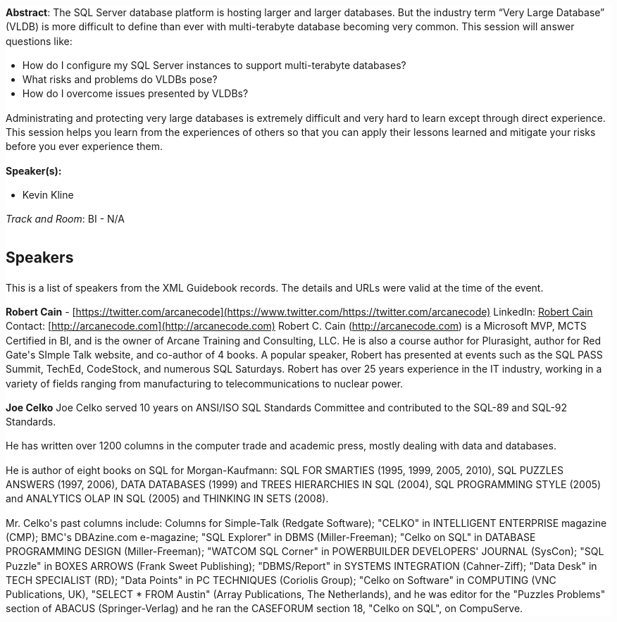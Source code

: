 **Abstract**:
The SQL Server database platform is hosting larger and larger databases.  But the industry term “Very Large Database” (VLDB) is more difficult to define than ever with multi-terabyte database becoming very common.  This session will answer questions like:

-	How do I configure my SQL Server instances to support multi-terabyte databases?
-	What risks and problems do VLDBs pose?
-	How do I overcome issues presented by VLDBs?

Administrating and protecting very large databases is extremely difficult and very hard to learn except through direct experience.  This session helps you learn from the experiences of others so that you can apply their lessons learned and mitigate your risks before you ever experience them.

 
**Speaker(s):**
- Kevin Kline
 
*Track and Room*: BI - N/A
 
 
 
 
## <a name="#speakers"></a>Speakers
This is a list of speakers from the XML Guidebook records. The details and URLs were valid at the time of the event.
 
 
**Robert Cain**  - [https://twitter.com/arcanecode](https://www.twitter.com/https://twitter.com/arcanecode)
LinkedIn: [Robert Cain](http://www.linkedin.com/in/arcanecode)
Contact: [http://arcanecode.com](http://arcanecode.com)
Robert C. Cain (http://arcanecode.com) is a Microsoft MVP, MCTS Certified in BI, and is the owner of Arcane Training and Consulting, LLC. He is also a course author for Plurasight, author for Red Gate's SImple Talk website, and co-author of 4 books. A popular speaker, Robert has presented at events such as the SQL PASS Summit, TechEd, CodeStock, and numerous SQL Saturdays. Robert has over 25 years experience in the IT industry, working in a variety of fields ranging from manufacturing to telecommunications to nuclear power.
 
**Joe Celko** 
Joe Celko served 10 years on ANSI/ISO SQL Standards Committee and contributed to the SQL-89 and SQL-92 Standards.  

He has written over 1200 columns in the computer trade and academic press, mostly dealing with data and databases.  

He is author of eight books on SQL for Morgan-Kaufmann: SQL FOR SMARTIES (1995, 1999, 2005, 2010), SQL PUZZLES  ANSWERS (1997, 2006), DATA  DATABASES (1999) and TREES  HIERARCHIES IN SQL (2004), SQL PROGRAMMING STYLE (2005) and ANALYTICS  OLAP IN SQL (2005) and THINKING IN SETS (2008).

Mr. Celko's past columns include: Columns for Simple-Talk (Redgate Software); "CELKO" in INTELLIGENT ENTERPRISE magazine (CMP);  BMC's DBAzine.com e-magazine; "SQL Explorer" in DBMS (Miller-Freeman); "Celko on SQL" in DATABASE PROGRAMMING  DESIGN (Miller-Freeman); "WATCOM SQL Corner" in POWERBUILDER DEVELOPERS' JOURNAL (SysCon); "SQL Puzzle" in BOXES  ARROWS (Frank Sweet Publishing); "DBMS/Report" in SYSTEMS INTEGRATION (Cahner-Ziff); "Data Desk" in TECH SPECIALIST (RD); "Data Points" in PC TECHNIQUES (Coriolis Group); "Celko on Software" in COMPUTING (VNC Publications, UK), "SELECT * FROM Austin" (Array Publications, The Netherlands), and he was editor for the "Puzzles  Problems" section of ABACUS (Springer-Verlag) and he ran the CASEFORUM section 18, "Celko on SQL", on CompuServe.
